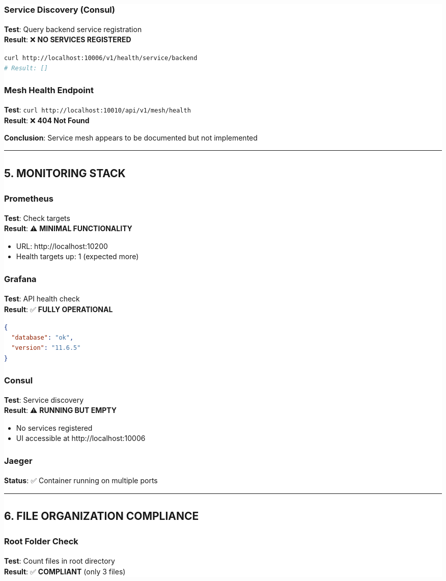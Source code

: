 ### Service Discovery (Consul)
**Test**: Query backend service registration  
**Result**: ❌ **NO SERVICES REGISTERED**
```bash
curl http://localhost:10006/v1/health/service/backend
# Result: []
```

### Mesh Health Endpoint
**Test**: `curl http://localhost:10010/api/v1/mesh/health`  
**Result**: ❌ **404 Not Found**

**Conclusion**: Service mesh appears to be documented but not implemented

---

## 5. MONITORING STACK

### Prometheus
**Test**: Check targets  
**Result**: ⚠️ **MINIMAL FUNCTIONALITY**
- URL: http://localhost:10200
- Health targets up: 1 (expected more)

### Grafana
**Test**: API health check  
**Result**: ✅ **FULLY OPERATIONAL**
```json
{
  "database": "ok",
  "version": "11.6.5"
}
```

### Consul
**Test**: Service discovery  
**Result**: ⚠️ **RUNNING BUT EMPTY**
- No services registered
- UI accessible at http://localhost:10006

### Jaeger
**Status**: ✅ Container running on multiple ports

---

## 6. FILE ORGANIZATION COMPLIANCE

### Root Folder Check
**Test**: Count files in root directory  
**Result**: ✅ **COMPLIANT** (only 3 files)
